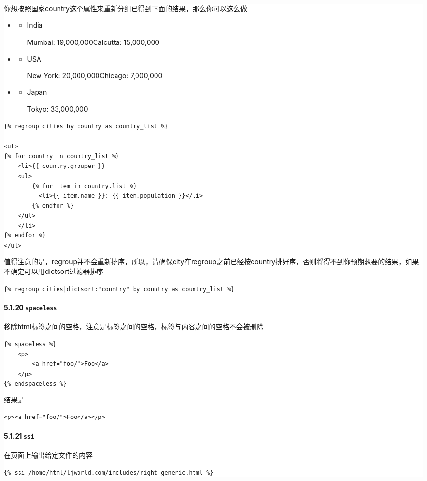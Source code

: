你想按照国家country这个属性来重新分组已得到下面的结果，那么你可以这么做

- - India

    Mumbai: 19,000,000Calcutta: 15,000,000

- - USA

    New York: 20,000,000Chicago: 7,000,000

- - Japan

    Tokyo: 33,000,000

```
{% regroup cities by country as country_list %}

<ul>
{% for country in country_list %}
    <li>{{ country.grouper }}
    <ul>
        {% for item in country.list %}
          <li>{{ item.name }}: {{ item.population }}</li>
        {% endfor %}
    </ul>
    </li>
{% endfor %}
</ul>
```

值得注意的是，regroup并不会重新排序，所以，请确保city在regroup之前已经按country排好序，否则将得不到你预期想要的结果，如果不确定可以用dictsort过滤器排序

```
{% regroup cities|dictsort:"country" by country as country_list %}
```

#### 5.1.20 `spaceless`

移除html标签之间的空格，注意是标签之间的空格，标签与内容之间的空格不会被删除

```
{% spaceless %}
    <p>
        <a href="foo/">Foo</a>
    </p>
{% endspaceless %}
```

结果是

```
<p><a href="foo/">Foo</a></p>
```

#### 5.1.21 `ssi`

在页面上输出给定文件的内容

```
{% ssi /home/html/ljworld.com/includes/right_generic.html %}
```
